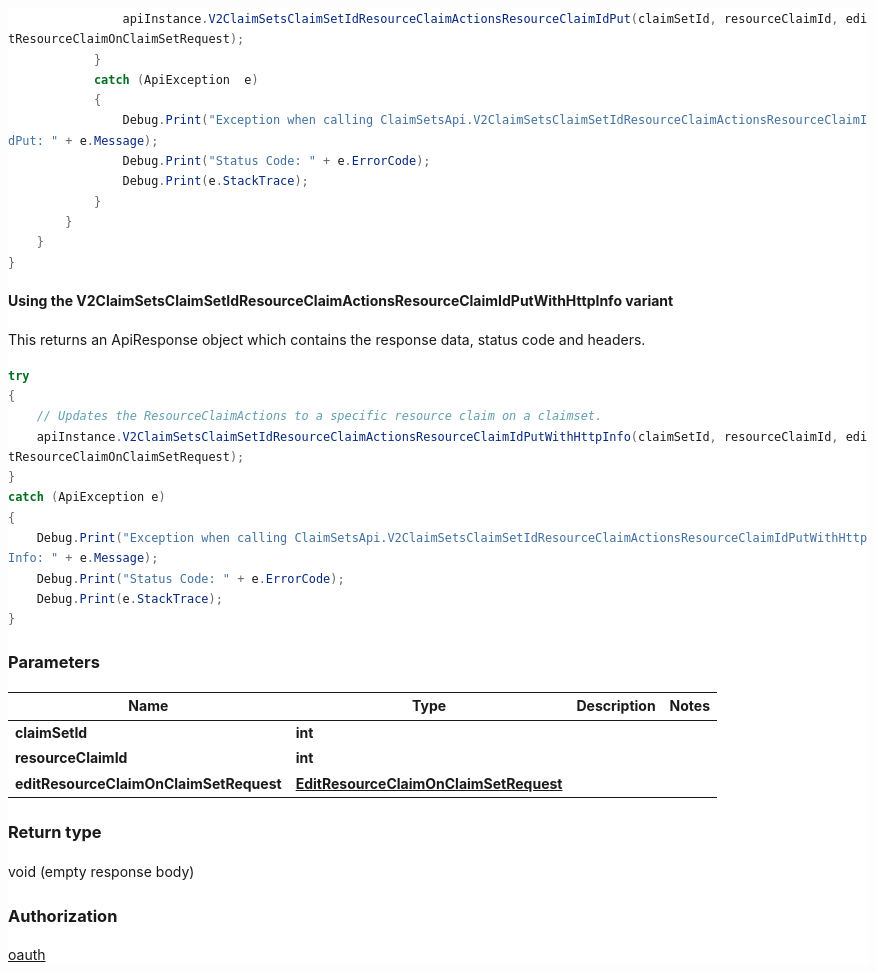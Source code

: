 ```csharp
                apiInstance.V2ClaimSetsClaimSetIdResourceClaimActionsResourceClaimIdPut(claimSetId, resourceClaimId, editResourceClaimOnClaimSetRequest);
            }
            catch (ApiException  e)
            {
                Debug.Print("Exception when calling ClaimSetsApi.V2ClaimSetsClaimSetIdResourceClaimActionsResourceClaimIdPut: " + e.Message);
                Debug.Print("Status Code: " + e.ErrorCode);
                Debug.Print(e.StackTrace);
            }
        }
    }
}
```

#### Using the V2ClaimSetsClaimSetIdResourceClaimActionsResourceClaimIdPutWithHttpInfo variant
This returns an ApiResponse object which contains the response data, status code and headers.

```csharp
try
{
    // Updates the ResourceClaimActions to a specific resource claim on a claimset.
    apiInstance.V2ClaimSetsClaimSetIdResourceClaimActionsResourceClaimIdPutWithHttpInfo(claimSetId, resourceClaimId, editResourceClaimOnClaimSetRequest);
}
catch (ApiException e)
{
    Debug.Print("Exception when calling ClaimSetsApi.V2ClaimSetsClaimSetIdResourceClaimActionsResourceClaimIdPutWithHttpInfo: " + e.Message);
    Debug.Print("Status Code: " + e.ErrorCode);
    Debug.Print(e.StackTrace);
}
```

### Parameters

| Name | Type | Description | Notes |
|------|------|-------------|-------|
| **claimSetId** | **int** |  |  |
| **resourceClaimId** | **int** |  |  |
| **editResourceClaimOnClaimSetRequest** | [**EditResourceClaimOnClaimSetRequest**](EditResourceClaimOnClaimSetRequest.md) |  |  |

### Return type

void (empty response body)

### Authorization

[oauth](../README.md#oauth)
